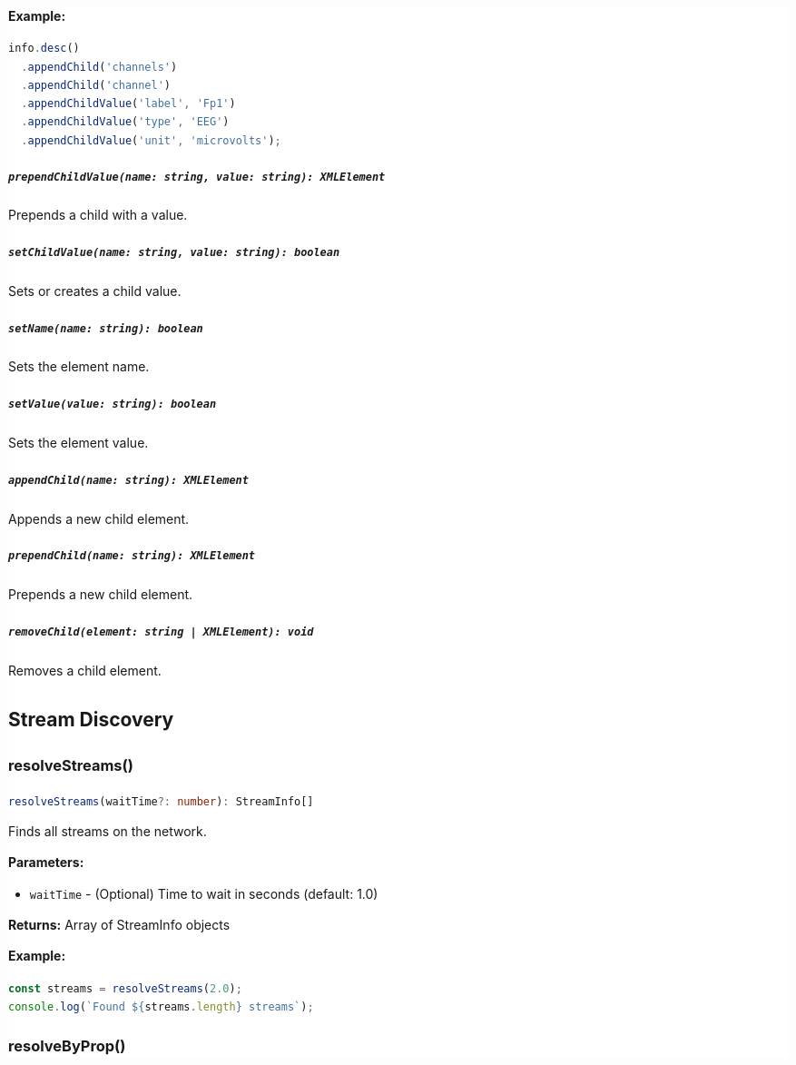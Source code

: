 **Example:**
```javascript
info.desc()
  .appendChild('channels')
  .appendChild('channel')
  .appendChildValue('label', 'Fp1')
  .appendChildValue('type', 'EEG')
  .appendChildValue('unit', 'microvolts');
```

##### `prependChildValue(name: string, value: string): XMLElement`
Prepends a child with a value.

##### `setChildValue(name: string, value: string): boolean`
Sets or creates a child value.

##### `setName(name: string): boolean`
Sets the element name.

##### `setValue(value: string): boolean`
Sets the element value.

##### `appendChild(name: string): XMLElement`
Appends a new child element.

##### `prependChild(name: string): XMLElement`
Prepends a new child element.

##### `removeChild(element: string | XMLElement): void`
Removes a child element.

## Stream Discovery

### resolveStreams()

```typescript
resolveStreams(waitTime?: number): StreamInfo[]
```

Finds all streams on the network.

**Parameters:**
- `waitTime` - (Optional) Time to wait in seconds (default: 1.0)

**Returns:** Array of StreamInfo objects

**Example:**
```javascript
const streams = resolveStreams(2.0);
console.log(`Found ${streams.length} streams`);
```

### resolveByProp()
